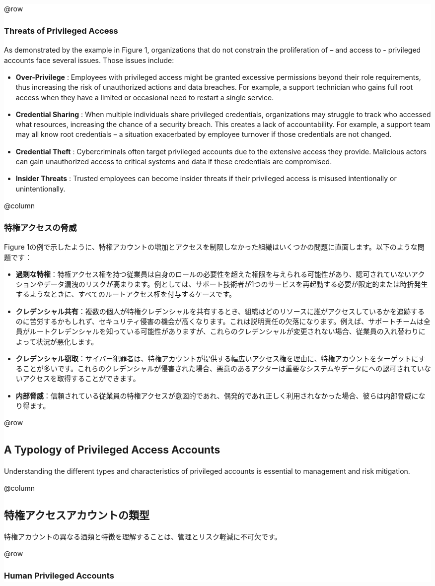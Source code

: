@row
### Threats of Privileged Access

As demonstrated by the example in Figure 1, organizations that do not constrain the proliferation of – and access to - privileged accounts face several issues. Those issues include:

*   **Over-Privilege** : Employees with privileged access might be granted excessive permissions beyond their role requirements, thus increasing the risk of unauthorized actions and data breaches. For example, a support technician who gains full root access when they have a limited or occasional need to restart a single service.
    
*   **Credential Sharing** : When multiple individuals share privileged credentials, organizations may struggle to track who accessed what resources, increasing the chance of a security breach. This creates a lack of accountability. For example, a support team may all know root credentials – a situation exacerbated by employee turnover if those credentials are not changed.
    
*   **Credential Theft** : Cybercriminals often target privileged accounts due to the extensive access they provide. Malicious actors can gain unauthorized access to critical systems and data if these credentials are compromised.
    
*   **Insider Threats** : Trusted employees can become insider threats if their privileged access is misused intentionally or unintentionally.
    

@column
### 特権アクセスの脅威

Figure 1の例で示したように、特権アカウントの増加とアクセスを制限しなかった組織はいくつかの問題に直面します。以下のような問題です：

*   **過剰な特権**：特権アクセス権を持つ従業員は自身のロールの必要性を超えた権限を与えられる可能性があり、認可されていないアクションやデータ漏洩のリスクが高まります。例としては、サポート技術者が1つのサービスを再起動する必要が限定的または時折発生するようなときに、すべてのルートアクセス権を付与するケースです。
    
*   **クレデンシャル共有**：複数の個人が特権クレデンシャルを共有するとき、組織はどのリソースに誰がアクセスしているかを追跡するのに苦労するかもしれず、セキュリティ侵害の機会が高くなります。これは説明責任の欠落になります。例えば、サポートチームは全員がルートクレデンシャルを知っている可能性がありますが、これらのクレデンシャルが変更されない場合、従業員の入れ替わりによって状況が悪化します。
    
*   **クレデンシャル窃取**：サイバー犯罪者は、特権アカウントが提供する幅広いアクセス権を理由に、特権アカウントをターゲットにすることが多いです。これらのクレデンシャルが侵害された場合、悪意のあるアクターは重要なシステムやデータにへの認可されていないアクセスを取得することができます。
    
*   **内部脅威**：信頼されている従業員の特権アクセスが意図的であれ、偶発的であれ正しく利用されなかった場合、彼らは内部脅威になり得ます。
    

@row
## A Typology of Privileged Access Accounts

Understanding the different types and characteristics of privileged accounts is essential to management and risk mitigation.

@column
## 特権アクセスアカウントの類型

特権アカウントの異なる酒類と特徴を理解することは、管理とリスク軽減に不可欠です。

@row
### Human Privileged Accounts
